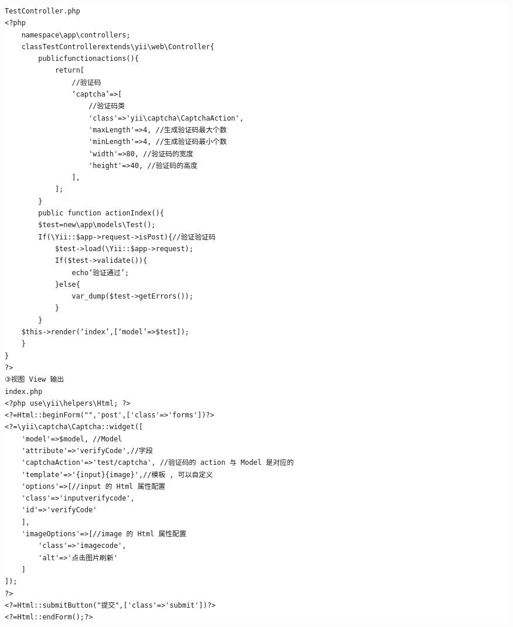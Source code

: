 	TestController.php 
	<?php 
		namespace\app\controllers; 
		classTestControllerextends\yii\web\Controller{ 
			publicfunctionactions(){
				return[ 
					//验证码 
					‘captcha’=>[
						//验证码类 
						'class'=>'yii\captcha\CaptchaAction',
						'maxLength'=>4, //生成验证码最大个数 
						'minLength'=>4, //生成验证码最小个数 
						'width'=>80, //验证码的宽度 
						'height'=>40, //验证码的高度 
					],
				];
			}
			public function actionIndex(){
			$test=new\app\models\Test();
			If(\Yii::$app->request->isPost){//验证验证码 
				$test->load(\Yii::$app->request);
				If($test->validate()){ 
					echo‘验证通过’; 
				}else{
					var_dump($test->getErrors()); 
				}
			}
		$this->render(‘index’,[‘model’=>$test]);
		}
	}
	?>
	③视图 View 输出
	index.php
	<?php use\yii\helpers\Html; ?>
	<?=Html::beginForm("",'post',['class'=>'forms'])?> 
	<?=\yii\captcha\Captcha::widget([ 
		'model'=>$model, //Model
		'attribute'=>'verifyCode',//字段 
		'captchaAction'=>'test/captcha', //验证码的 action 与 Model 是对应的 
		'template'=>'{input}{image}',//模板 , 可以自定义 
		'options'=>[//input 的 Html 属性配置 
		'class'=>'inputverifycode',
		'id'=>'verifyCode'
		],
		'imageOptions'=>[//image 的 Html 属性配置
			'class'=>'imagecode',
			'alt'=>'点击图片刷新' 
		] 
	]);
	?>
	<?=Html::submitButton("提交",['class'=>'submit'])?> 
	<?=Html::endForm();?>
